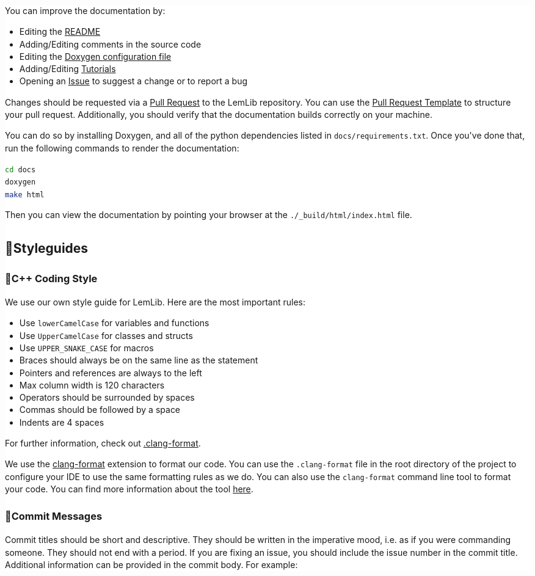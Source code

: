 You can improve the documentation by:
- Editing the [README](../README.md)
- Adding/Editing comments in the source code
- Editing the [Doxygen configuration file](https://github.com/LemLib/LemLib/blob/master/docs/Doxyfile)
- Adding/Editing [Tutorials](https://github.com/LemLib/LemLib/tree/master/docs/tutorials)
- Opening an [Issue](https://github.com/LemLib/LemLib/issues) to suggest a change or to report a bug

Changes should be requested via a [Pull Request](https://help.github.com/en/github/collaborating-with-issues-and-pull-requests/creating-a-pull-request) to the LemLib repository. You can use the [Pull Request Template](https://github.com/LemLib/LemLib/blob/master/.github/PULL_REQUEST_TEMPLATE.md) to structure your pull request. Additionally, you should verify that the documentation builds correctly on your machine.

You can do so by installing Doxygen, and all of the python dependencies listed in `docs/requirements.txt`. Once you've done that, run the following commands to render the documentation:

```sh
cd docs
doxygen
make html
```
Then you can view the documentation by pointing your browser at the `./_build/html/index.html` file.

## 💄Styleguides


### 💄C++ Coding Style

We use our own style guide for LemLib. Here are the most important rules:
 - Use `lowerCamelCase` for variables and functions
 - Use `UpperCamelCase` for classes and structs
 - Use `UPPER_SNAKE_CASE` for macros
 - Braces should always be on the same line as the statement
 - Pointers and references are always to the left
 - Max column width is 120 characters
 - Operators should be surrounded by spaces
 - Commas should be followed by a space
 - Indents are 4 spaces

For further information, check out [.clang-format](../.clang-format).

We use the [clang-format](https://marketplace.visualstudio.com/items?itemName=xaver.clang-format) extension to format our code. You can use the `.clang-format` file in the root directory of the project to configure your IDE to use the same formatting rules as we do. You can also use the `clang-format` command line tool to format your code. You can find more information about the tool [here](https://clang.llvm.org/docs/ClangFormat.html).


### 💄Commit Messages

Commit titles should be short and descriptive. They should be written in the imperative mood, i.e. as if you were commanding someone. They should not end with a period. If you are fixing an issue, you should include the issue number in the commit title. Additional information can be provided in the commit body. For example:
